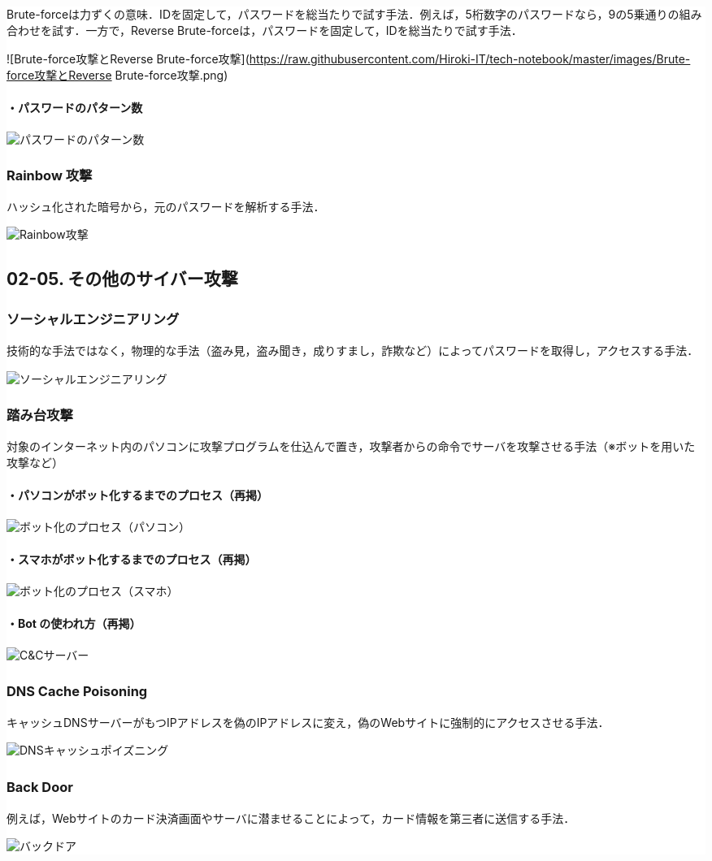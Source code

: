 Brute-forceは力ずくの意味．IDを固定して，パスワードを総当たりで試す手法．例えば，5桁数字のパスワードなら，9の5乗通りの組み合わせを試す．一方で，Reverse Brute-forceは，パスワードを固定して，IDを総当たりで試す手法．

![Brute-force攻撃とReverse Brute-force攻撃](https://raw.githubusercontent.com/Hiroki-IT/tech-notebook/master/images/Brute-force攻撃とReverse Brute-force攻撃.png)

#### ・パスワードのパターン数

![パスワードのパターン数](https://raw.githubusercontent.com/Hiroki-IT/tech-notebook/master/images/パスワードのパターン数.png)



### Rainbow 攻撃

  ハッシュ化された暗号から，元のパスワードを解析する手法．

![Rainbow攻撃](https://raw.githubusercontent.com/Hiroki-IT/tech-notebook/master/images/Rainbow攻撃.png)



## 02-05. その他のサイバー攻撃

### ソーシャルエンジニアリング

技術的な手法ではなく，物理的な手法（盗み見，盗み聞き，成りすまし，詐欺など）によってパスワードを取得し，アクセスする手法．

![ソーシャルエンジニアリング](https://raw.githubusercontent.com/Hiroki-IT/tech-notebook/master/images/ソーシャルエンジニアリング.png)



### 踏み台攻撃

対象のインターネット内のパソコンに攻撃プログラムを仕込んで置き，攻撃者からの命令でサーバを攻撃させる手法（※ボットを用いた攻撃など）

#### ・パソコンがボット化するまでのプロセス（再掲）

![ボット化のプロセス（パソコン）](https://raw.githubusercontent.com/Hiroki-IT/tech-notebook/master/images/ボット化のプロセス（パソコン）.jpg)

#### ・スマホがボット化するまでのプロセス（再掲）

![ボット化のプロセス（スマホ）](https://raw.githubusercontent.com/Hiroki-IT/tech-notebook/master/images/ボット化のプロセス（スマホ）.jpg)

#### ・Bot の使われ方（再掲）

![C&Cサーバー](https://raw.githubusercontent.com/Hiroki-IT/tech-notebook/master/images/C&Cサーバー.png)



### DNS Cache Poisoning

キャッシュDNSサーバーがもつIPアドレスを偽のIPアドレスに変え，偽のWebサイトに強制的にアクセスさせる手法．

![DNSキャッシュポイズニング](https://raw.githubusercontent.com/Hiroki-IT/tech-notebook/master/images/DNSキャッシュポイズニング.gif)



### Back Door

例えば，Webサイトのカード決済画面やサーバに潜ませることによって，カード情報を第三者に送信する手法．

![バックドア](https://raw.githubusercontent.com/Hiroki-IT/tech-notebook/master/images/バックドア.png)

